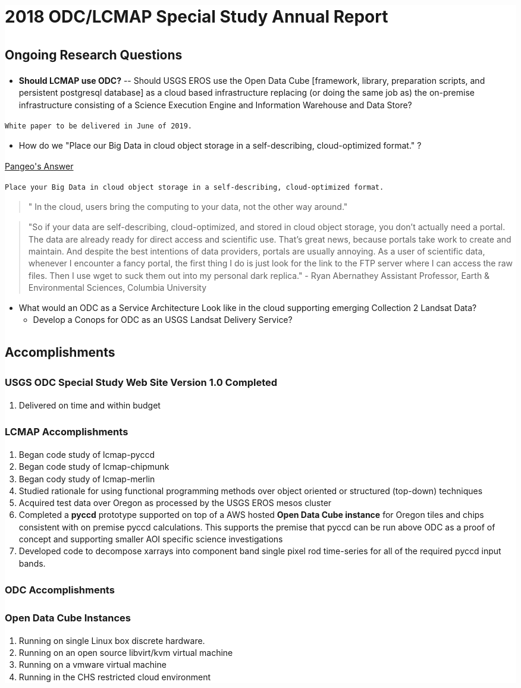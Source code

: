 # 2018 ODC/LCMAP Special Study Annual Report

## Ongoing Research Questions

- **Should LCMAP use ODC?** -- Should USGS EROS use the Open Data Cube [framework, library, preparation scripts, and persistent postgresql database] as a cloud based infrastructure replacing (or doing the same job as) the on-premise infrastructure consisting of a Science Execution Engine and Information Warehouse and Data Store?

``` White paper to be delivered in June of 2019. ```

* How do we "Place our Big Data in cloud object storage in a self-describing, cloud-optimized format." ?

[Pangeo's Answer](https://medium.com/pangeo/step-by-step-guide-to-building-a-big-data-portal-e262af1c2977)

```Place your Big Data in cloud object storage in a self-describing, cloud-optimized format.```

> " In the cloud, users bring the computing to your data, not the other way around."

> "So if your data are self-describing, cloud-optimized, and stored in cloud object storage, you don’t actually need a portal. The data are already ready for direct access and scientific use. That’s great news, because portals take work to create and maintain. And despite the best intentions of data providers, portals are usually annoying. As a user of scientific data, whenever I encounter a fancy portal, the first thing I do is just look for the link to the FTP server where I can access the raw files. Then I use wget to suck them out into my personal dark replica." - Ryan Abernathey Assistant Professor, Earth & Environmental Sciences, Columbia University



* What would an ODC as a Service Architecture Look like in the cloud supporting emerging Collection 2 Landsat Data?
  * Develop a Conops for ODC as an USGS Landsat Delivery Service?

## Accomplishments

### USGS ODC Special Study Web Site Version 1.0 Completed 
1. Delivered on time and within budget

### LCMAP Accomplishments

1. Began code study of lcmap-pyccd
2. Began code study of lcmap-chipmunk
3. Began cody study of lcmap-merlin
4. Studied rationale for using functional programming methods over object oriented or structured (top-down) techniques
5. Acquired test data over Oregon as processed by the USGS EROS mesos cluster
6. Completed a **pyccd** prototype supported on top of a AWS hosted **Open Data Cube instance** for Oregon tiles and chips consistent with on premise pyccd calculations.  This supports the premise that pyccd can be run above ODC as a proof of concept and supporting smaller AOI specific science investigations
7. Developed code to decompose xarrays into component band single pixel rod time-series for all of the required pyccd input bands.

### ODC Accomplishments

### Open Data Cube Instances

1. Running on single Linux box discrete hardware.
2. Running on an open source libvirt/kvm virtual machine
3. Running on a vmware virtual machine
4. Running in the CHS restricted cloud environment
```